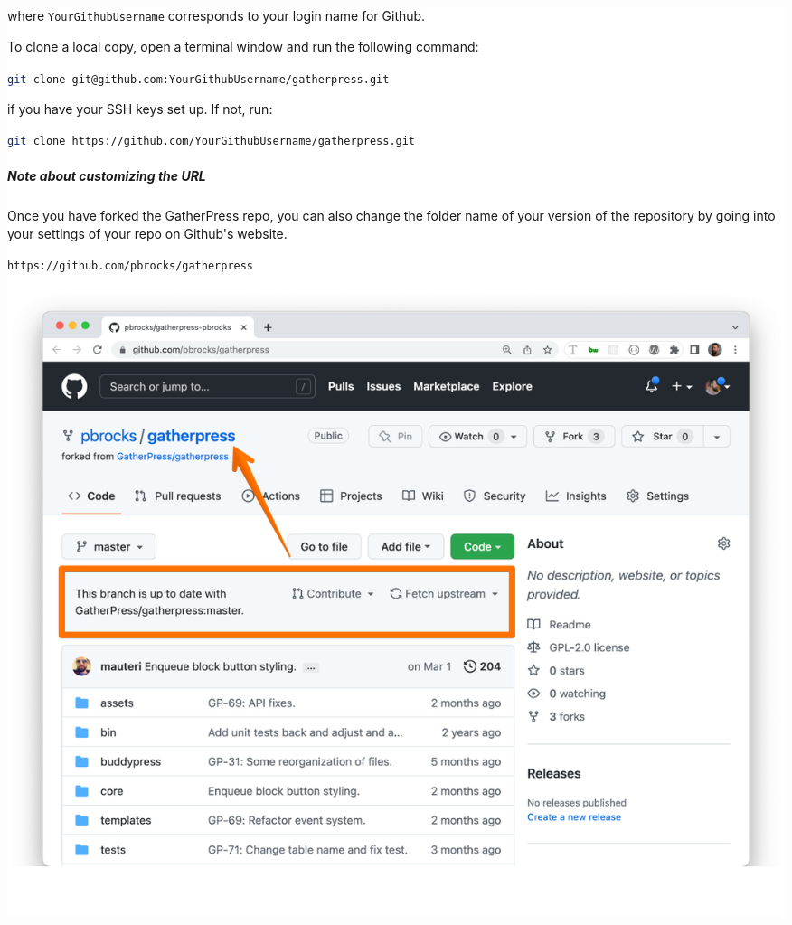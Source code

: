 where `YourGithubUsername` corresponds to your login name for Github.

To clone a local copy, open a terminal window and run the following command:

```sh
git clone git@github.com:YourGithubUsername/gatherpress.git
```

if you have your SSH keys set up. If not, run:

```sh
git clone https://github.com/YourGithubUsername/gatherpress.git
```

##### Note about customizing the URL

Once you have forked the GatherPress repo, you can also change the folder name of your version of the repository by going into your settings of your repo on Github's website.

```
https://github.com/pbrocks/gatherpress
```

![PBrocks GatherPress repo](docs/media/pbrocks-gatherpress.png)
